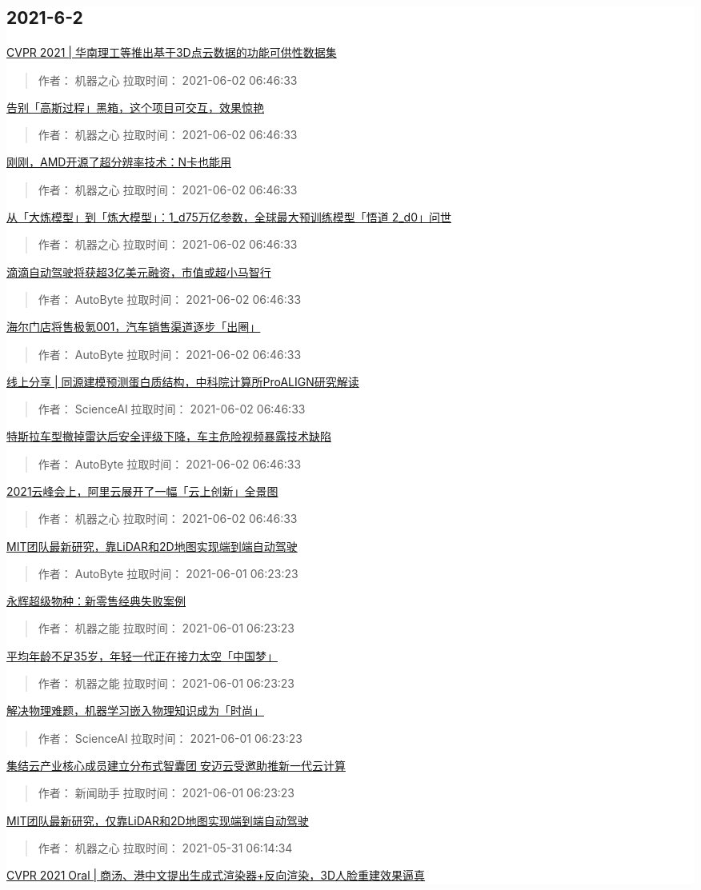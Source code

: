 
## 2021-6-2

 [CVPR 2021 | 华南理工等推出基于3D点云数据的功能可供性数据集](https://www.jiqizhixin.com/articles/2021-06-01-9)

> 作者： 机器之心  拉取时间： 2021-06-02 06:46:33

 [告别「高斯过程」黑箱，这个项目可交互，效果惊艳](https://www.jiqizhixin.com/articles/2021-06-01-8)

> 作者： 机器之心  拉取时间： 2021-06-02 06:46:33

 [刚刚，AMD开源了超分辨率技术：N卡也能用](https://www.jiqizhixin.com/articles/2021-06-01-7)

> 作者： 机器之心  拉取时间： 2021-06-02 06:46:33

 [从「大炼模型」到「炼大模型」：1_d75万亿参数，全球最大预训练模型「悟道 2_d0」问世](https://www.jiqizhixin.com/articles/2021-06-01-6)

> 作者： 机器之心  拉取时间： 2021-06-02 06:46:33

 [滴滴自动驾驶将获超3亿美元融资，市值或超小马智行](https://www.jiqizhixin.com/articles/2021-06-01-5)

> 作者： AutoByte  拉取时间： 2021-06-02 06:46:33

 [海尔门店将售极氪001，汽车销售渠道逐步「出圈」](https://www.jiqizhixin.com/articles/2021-06-01-4)

> 作者： AutoByte  拉取时间： 2021-06-02 06:46:33

 [线上分享 | 同源建模预测蛋白质结构，中科院计算所ProALIGN研究解读](https://www.jiqizhixin.com/articles/2021-06-01-3)

> 作者： ScienceAI  拉取时间： 2021-06-02 06:46:33

 [特斯拉车型撤掉雷达后安全评级下降，车主危险视频暴露技术缺陷](https://www.jiqizhixin.com/articles/2021-06-01-2)

> 作者： AutoByte  拉取时间： 2021-06-02 06:46:33

 [2021云峰会上，阿里云展开了一幅「云上创新」全景图](https://www.jiqizhixin.com/articles/2021-06-01)

> 作者： 机器之心  拉取时间： 2021-06-02 06:46:33

 [MIT团队最新研究，靠LiDAR和2D地图实现端到端自动驾驶](https://www.jiqizhixin.com/articles/2021-05-31-6)

> 作者： AutoByte  拉取时间： 2021-06-01 06:23:23

 [永辉超级物种：新零售经典失败案例](https://www.jiqizhixin.com/articles/2021-05-31-5)

> 作者： 机器之能  拉取时间： 2021-06-01 06:23:23

 [平均年龄不足35岁，年轻一代正在接力太空「中国梦」](https://www.jiqizhixin.com/articles/2021-05-31-4)

> 作者： 机器之能  拉取时间： 2021-06-01 06:23:23

 [解决物理难题，机器学习嵌入物理知识成为「时尚」](https://www.jiqizhixin.com/articles/2021-05-31-3)

> 作者： ScienceAI  拉取时间： 2021-06-01 06:23:23

 [集结云产业核心成员建立分布式智囊团 安迈云受邀助推新一代云计算](https://www.jiqizhixin.com/articles/2021-05-31-2)

> 作者： 新闻助手  拉取时间： 2021-06-01 06:23:23

 [MIT团队最新研究，仅靠LiDAR和2D地图实现端到端自动驾驶](https://www.jiqizhixin.com/articles/2021-05-30-3)

> 作者： 机器之心  拉取时间： 2021-05-31 06:14:34

 [CVPR 2021 Oral | 商汤、港中文提出生成式渲染器+反向渲染，3D人脸重建效果逼真](https://www.jiqizhixin.com/articles/2021-05-30-2)

